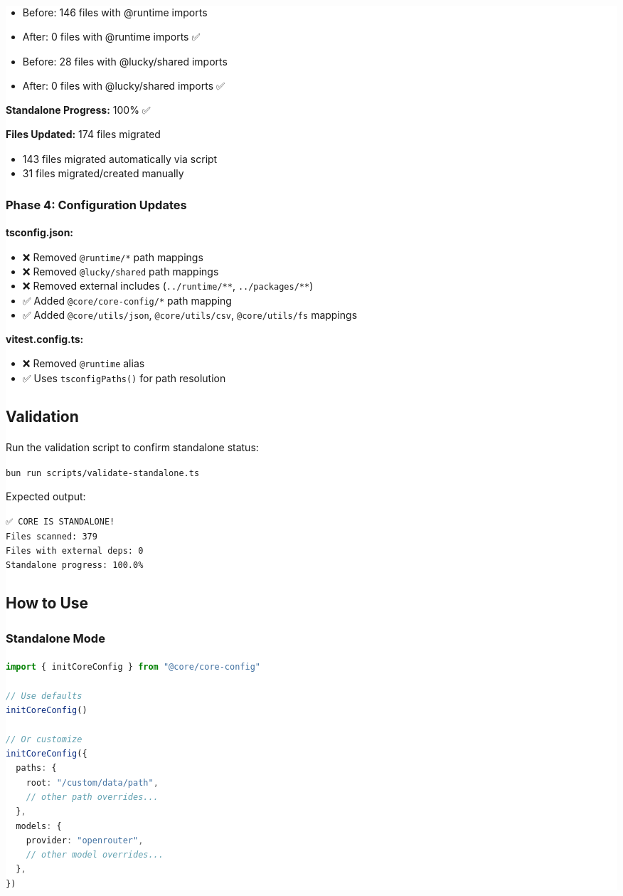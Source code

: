 - Before: 146 files with @runtime imports
- After: 0 files with @runtime imports ✅

- Before: 28 files with @lucky/shared imports
- After: 0 files with @lucky/shared imports ✅

**Standalone Progress:** 100% ✅

**Files Updated:** 174 files migrated

- 143 files migrated automatically via script
- 31 files migrated/created manually

### Phase 4: Configuration Updates

**tsconfig.json:**

- ❌ Removed `@runtime/*` path mappings
- ❌ Removed `@lucky/shared` path mappings
- ❌ Removed external includes (`../runtime/**`, `../packages/**`)
- ✅ Added `@core/core-config/*` path mapping
- ✅ Added `@core/utils/json`, `@core/utils/csv`, `@core/utils/fs` mappings

**vitest.config.ts:**

- ❌ Removed `@runtime` alias
- ✅ Uses `tsconfigPaths()` for path resolution

## Validation

Run the validation script to confirm standalone status:

```bash
bun run scripts/validate-standalone.ts
```

Expected output:

```
✅ CORE IS STANDALONE!
Files scanned: 379
Files with external deps: 0
Standalone progress: 100.0%
```

## How to Use

### Standalone Mode

```typescript
import { initCoreConfig } from "@core/core-config"

// Use defaults
initCoreConfig()

// Or customize
initCoreConfig({
  paths: {
    root: "/custom/data/path",
    // other path overrides...
  },
  models: {
    provider: "openrouter",
    // other model overrides...
  },
})
```
